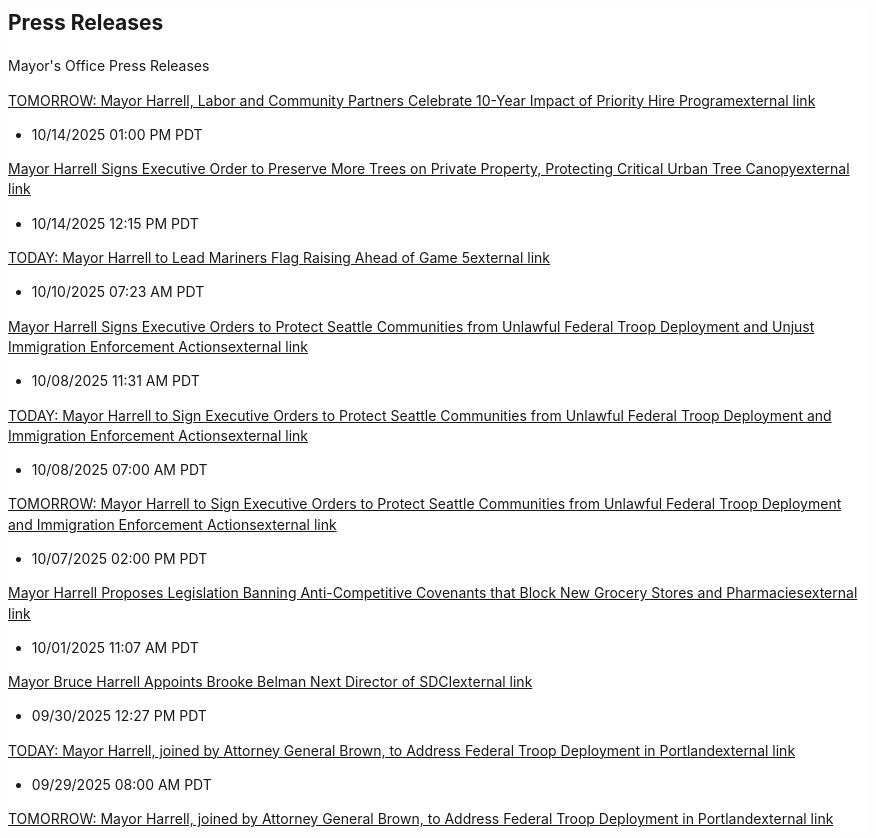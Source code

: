 Press Releases
--------------

Mayor's Office Press Releases

[TOMORROW: Mayor Harrell, Labor and Community Partners Celebrate 10-Year Impact of Priority Hire Programexternal link](https://content.govdelivery.com/bulletins/gd/WASEATTLE-3f7177c?wgt_ref=WASEATTLE_WIDGET_93)

* 10/14/2025 01:00 PM PDT

[Mayor Harrell Signs Executive Order to Preserve More Trees on Private Property, Protecting Critical Urban Tree Canopyexternal link](https://content.govdelivery.com/bulletins/gd/WASEATTLE-3f715da?wgt_ref=WASEATTLE_WIDGET_93)

* 10/14/2025 12:15 PM PDT

[TODAY: Mayor Harrell to Lead Mariners Flag Raising Ahead of Game 5external link](https://content.govdelivery.com/bulletins/gd/WASEATTLE-3f68ad3?wgt_ref=WASEATTLE_WIDGET_93)

* 10/10/2025 07:23 AM PDT

[Mayor Harrell Signs Executive Orders to Protect Seattle Communities from Unlawful Federal Troop Deployment and Unjust Immigration Enforcement Actionsexternal link](https://content.govdelivery.com/bulletins/gd/WASEATTLE-3f63ef3?wgt_ref=WASEATTLE_WIDGET_93)

* 10/08/2025 11:31 AM PDT

[TODAY: Mayor Harrell to Sign Executive Orders to Protect Seattle Communities from Unlawful Federal Troop Deployment and Immigration Enforcement Actionsexternal link](https://content.govdelivery.com/bulletins/gd/WASEATTLE-3f6240f?wgt_ref=WASEATTLE_WIDGET_93)

* 10/08/2025 07:00 AM PDT

[TOMORROW: Mayor Harrell to Sign Executive Orders to Protect Seattle Communities from Unlawful Federal Troop Deployment and Immigration Enforcement Actionsexternal link](https://content.govdelivery.com/bulletins/gd/WASEATTLE-3f61bb8?wgt_ref=WASEATTLE_WIDGET_93)

* 10/07/2025 02:00 PM PDT

[Mayor Harrell Proposes Legislation Banning Anti-Competitive Covenants that Block New Grocery Stores and Pharmaciesexternal link](https://content.govdelivery.com/bulletins/gd/WASEATTLE-3f54217?wgt_ref=WASEATTLE_WIDGET_93)

* 10/01/2025 11:07 AM PDT

[Mayor Bruce Harrell Appoints Brooke Belman Next Director of SDCIexternal link](https://content.govdelivery.com/bulletins/gd/WASEATTLE-3f51415?wgt_ref=WASEATTLE_WIDGET_93)

* 09/30/2025 12:27 PM PDT

[TODAY: Mayor Harrell, joined by Attorney General Brown, to Address Federal Troop Deployment in Portlandexternal link](https://content.govdelivery.com/bulletins/gd/WASEATTLE-3f4dca2?wgt_ref=WASEATTLE_WIDGET_93)

* 09/29/2025 08:00 AM PDT

[TOMORROW: Mayor Harrell, joined by Attorney General Brown, to Address Federal Troop Deployment in Portlandexternal link](https://content.govdelivery.com/bulletins/gd/WASEATTLE-3f4c48a?wgt_ref=WASEATTLE_WIDGET_93)
